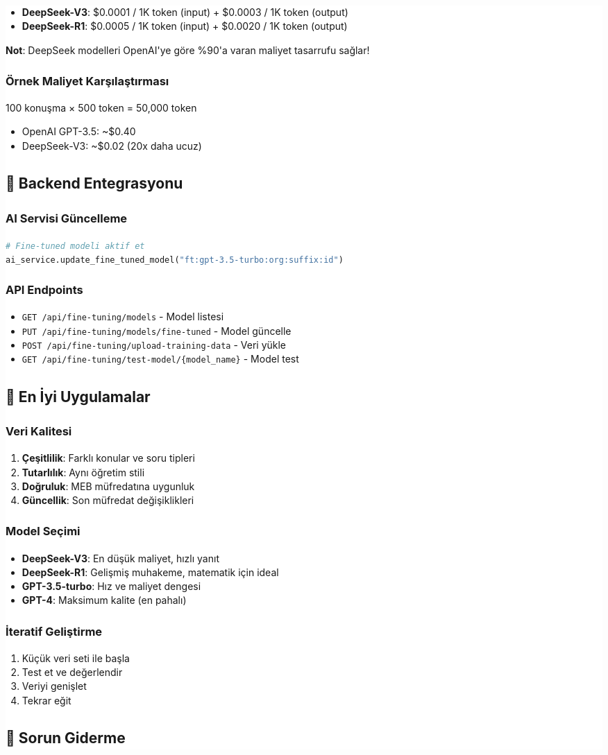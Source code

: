 - **DeepSeek-V3**: $0.0001 / 1K token (input) + $0.0003 / 1K token (output)
- **DeepSeek-R1**: $0.0005 / 1K token (input) + $0.0020 / 1K token (output)

**Not**: DeepSeek modelleri OpenAI'ye göre %90'a varan maliyet tasarrufu sağlar!

### Örnek Maliyet Karşılaştırması

100 konuşma × 500 token = 50,000 token
- OpenAI GPT-3.5: ~$0.40
- DeepSeek-V3: ~$0.02 (20x daha ucuz)

## 🔧 Backend Entegrasyonu

### AI Servisi Güncelleme

```python
# Fine-tuned modeli aktif et
ai_service.update_fine_tuned_model("ft:gpt-3.5-turbo:org:suffix:id")
```

### API Endpoints

- `GET /api/fine-tuning/models` - Model listesi
- `PUT /api/fine-tuning/models/fine-tuned` - Model güncelle
- `POST /api/fine-tuning/upload-training-data` - Veri yükle
- `GET /api/fine-tuning/test-model/{model_name}` - Model test

## 📝 En İyi Uygulamalar

### Veri Kalitesi

1. **Çeşitlilik**: Farklı konular ve soru tipleri
2. **Tutarlılık**: Aynı öğretim stili
3. **Doğruluk**: MEB müfredatına uygunluk
4. **Güncellik**: Son müfredat değişiklikleri

### Model Seçimi

- **DeepSeek-V3**: En düşük maliyet, hızlı yanıt
- **DeepSeek-R1**: Gelişmiş muhakeme, matematik için ideal
- **GPT-3.5-turbo**: Hız ve maliyet dengesi
- **GPT-4**: Maksimum kalite (en pahalı)

### İteratif Geliştirme

1. Küçük veri seti ile başla
2. Test et ve değerlendir
3. Veriyi genişlet
4. Tekrar eğit

## 🚨 Sorun Giderme
